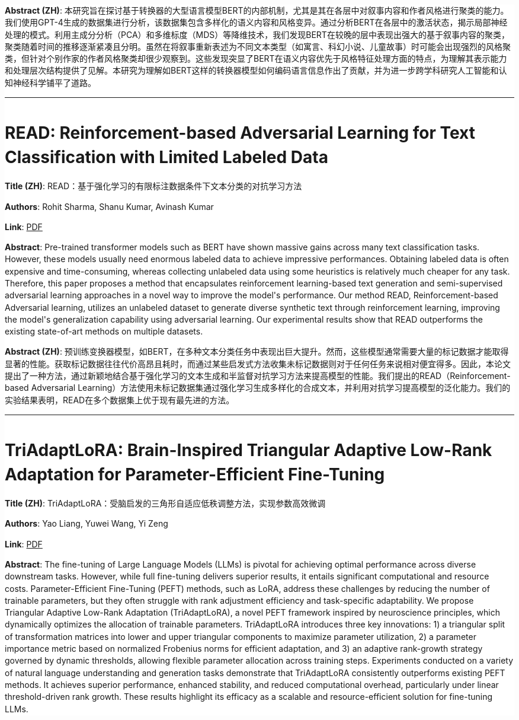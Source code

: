 **Abstract (ZH)**: 本研究旨在探讨基于转换器的大型语言模型BERT的内部机制，尤其是其在各层中对叙事内容和作者风格进行聚类的能力。我们使用GPT-4生成的数据集进行分析，该数据集包含多样化的语义内容和风格变异。通过分析BERT在各层中的激活状态，揭示局部神经处理的模式。利用主成分分析（PCA）和多维标度（MDS）等降维技术，我们发现BERT在较晚的层中表现出强大的基于叙事内容的聚类，聚类随着时间的推移逐渐紧凑且分明。虽然在将叙事重新表述为不同文本类型（如寓言、科幻小说、儿童故事）时可能会出现强烈的风格聚类，但针对个别作家的作者风格聚类却很少观察到。这些发现突显了BERT在语义内容优先于风格特征处理方面的特点，为理解其表示能力和处理层次结构提供了见解。本研究为理解如BERT这样的转换器模型如何编码语言信息作出了贡献，并为进一步跨学科研究人工智能和认知神经科学铺平了道路。 

---
# READ: Reinforcement-based Adversarial Learning for Text Classification with Limited Labeled Data 

**Title (ZH)**: READ：基于强化学习的有限标注数据条件下文本分类的对抗学习方法 

**Authors**: Rohit Sharma, Shanu Kumar, Avinash Kumar  

**Link**: [PDF](https://arxiv.org/pdf/2501.08035)  

**Abstract**: Pre-trained transformer models such as BERT have shown massive gains across many text classification tasks. However, these models usually need enormous labeled data to achieve impressive performances. Obtaining labeled data is often expensive and time-consuming, whereas collecting unlabeled data using some heuristics is relatively much cheaper for any task. Therefore, this paper proposes a method that encapsulates reinforcement learning-based text generation and semi-supervised adversarial learning approaches in a novel way to improve the model's performance. Our method READ, Reinforcement-based Adversarial learning, utilizes an unlabeled dataset to generate diverse synthetic text through reinforcement learning, improving the model's generalization capability using adversarial learning. Our experimental results show that READ outperforms the existing state-of-art methods on multiple datasets. 

**Abstract (ZH)**: 预训练变换器模型，如BERT，在多种文本分类任务中表现出巨大提升。然而，这些模型通常需要大量的标记数据才能取得显著的性能。获取标记数据往往代价高昂且耗时，而通过某些启发式方法收集未标记数据则对于任何任务来说相对便宜得多。因此，本论文提出了一种方法，通过新颖地结合基于强化学习的文本生成和半监督对抗学习方法来提高模型的性能。我们提出的READ（Reinforcement-based Adversarial Learning）方法使用未标记数据集通过强化学习生成多样化的合成文本，并利用对抗学习提高模型的泛化能力。我们的实验结果表明，READ在多个数据集上优于现有最先进的方法。 

---
# TriAdaptLoRA: Brain-Inspired Triangular Adaptive Low-Rank Adaptation for Parameter-Efficient Fine-Tuning 

**Title (ZH)**: TriAdaptLoRA：受脑启发的三角形自适应低秩调整方法，实现参数高效微调 

**Authors**: Yao Liang, Yuwei Wang, Yi Zeng  

**Link**: [PDF](https://arxiv.org/pdf/2501.08008)  

**Abstract**: The fine-tuning of Large Language Models (LLMs) is pivotal for achieving optimal performance across diverse downstream tasks. However, while full fine-tuning delivers superior results, it entails significant computational and resource costs. Parameter-Efficient Fine-Tuning (PEFT) methods, such as LoRA, address these challenges by reducing the number of trainable parameters, but they often struggle with rank adjustment efficiency and task-specific adaptability. We propose Triangular Adaptive Low-Rank Adaptation (TriAdaptLoRA), a novel PEFT framework inspired by neuroscience principles, which dynamically optimizes the allocation of trainable parameters. TriAdaptLoRA introduces three key innovations: 1) a triangular split of transformation matrices into lower and upper triangular components to maximize parameter utilization, 2) a parameter importance metric based on normalized Frobenius norms for efficient adaptation, and 3) an adaptive rank-growth strategy governed by dynamic thresholds, allowing flexible parameter allocation across training steps. Experiments conducted on a variety of natural language understanding and generation tasks demonstrate that TriAdaptLoRA consistently outperforms existing PEFT methods. It achieves superior performance, enhanced stability, and reduced computational overhead, particularly under linear threshold-driven rank growth. These results highlight its efficacy as a scalable and resource-efficient solution for fine-tuning LLMs. 
